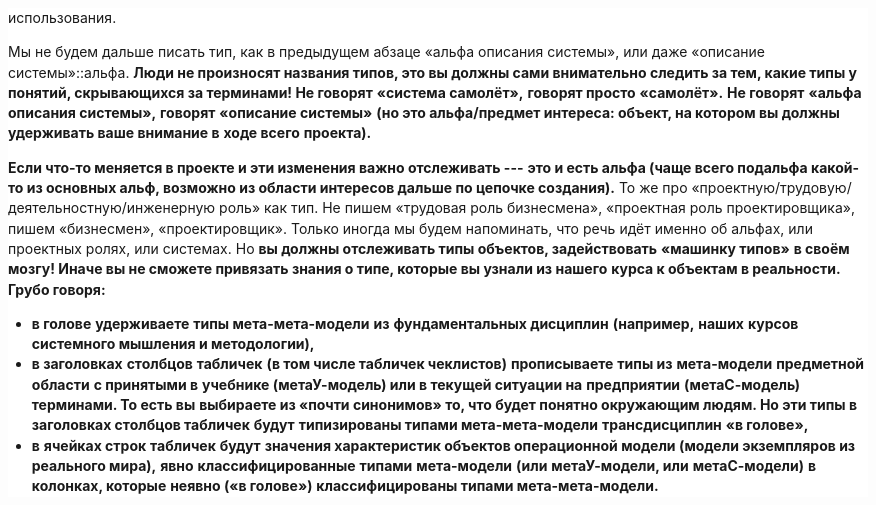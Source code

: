 использования.

Мы не будем дальше писать тип, как в предыдущем абзаце «альфа описания
системы», или даже «описание системы»::альфа. **Люди не произносят
названия типов, это вы должны сами внимательно следить за тем, какие
типы у понятий, скрывающихся за терминами! Не говорят** **«система
самолёт»,** **говорят просто** **«самолёт».** **Не говорят** **«альфа
описания системы»,** **говорят** **«описание системы»** **(но это
альфа/предмет интереса: объект, на котором вы должны удерживать ваше
внимание в** **ходе всего** **проекта).**

**Если что-то меняется в проекте и эти изменения важно отслеживать ---**
**это и есть альфа (чаще всего подальфа какой-то из основных альф,
возможно из области интересов дальше по цепочке создания).** То же про
«проектную/трудовую/деятельностную/инженерную роль» как тип. Не пишем
«трудовая роль бизнесмена», «проектная роль проектировщика», пишем
«бизнесмен», «проектировщик». Только иногда мы будем напоминать, что
речь идёт именно об альфах, или проектных ролях, или системах. Но **вы
должны отслеживать типы объектов, задействовать** **«машинку типов»**
**в своём мозгу! Иначе вы не сможете привязать знания о типе, которые вы
узнали из нашего** **курса к объектам в реальности.** **Грубо говоря:**

-   **в голове** **удерживаете** **типы мета-мета-модели** **из**
    **фундаментальных дисциплин** **(например,** **наших** **курсов**
    **системного мышления и методологии),**
-   **в заголовках** **столбцов** **табличек** **(в том числе табличек
    чеклистов)** **прописываете** **типы из** **мета-модели**
    **предметной области** **с принятыми в** **учебнике (метаУ-модель)
    или в текущей ситуации на** **предприятии** **(метаС-модель)**
    **терминами. То есть вы** **выбираете из «почти синонимов» то, что
    будет понятно окружающим людям. Но эти типы в заголовках столбцов
    табличек** **будут** **типизированы типами мета-мета-модели**
    **трансдисциплин** **«в голове»,**
-   **в** **ячейках строк** **табличек** **будут** **значения
    характеристик объектов операционной модели (модели экземпляров из
    реального мира),** **явно** **классифицированные** **типами**
    **мета-модели** **(или** **метаУ-модели, или** **метаС-модели)** **в
    колонках, которые** **неявно («в голове»)** **классифицированы
    типами мета-мета-модели.**

